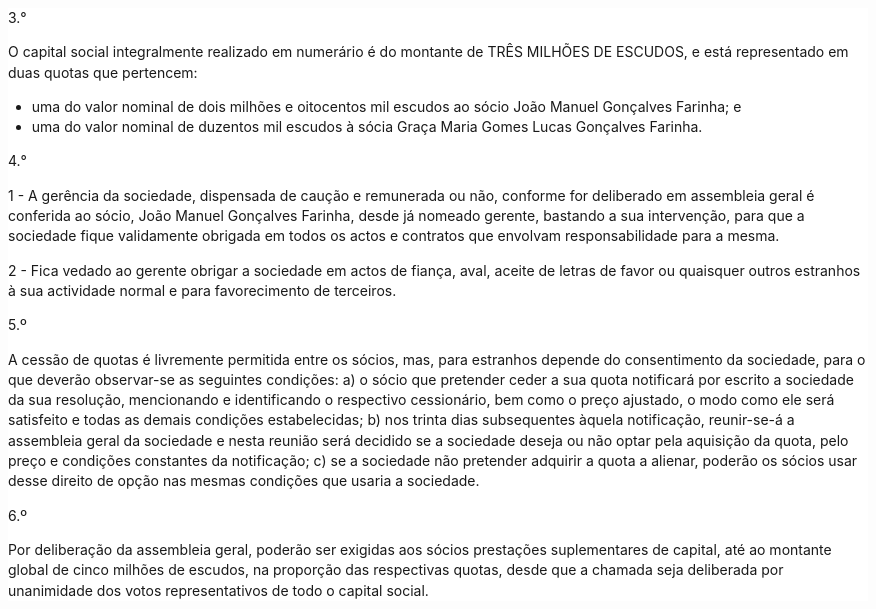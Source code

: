 
3.°


O capital social integralmente realizado em numerário é
do montante de TRÊS MILHÕES DE ESCUDOS, e está
representado em duas quotas que pertencem:
  - uma do valor nominal de dois milhões e oitocentos mil
escudos ao sócio João Manuel Gonçalves Farinha; e
  - uma do valor nominal de duzentos mil escudos à
sócia Graça Maria Gomes Lucas Gonçalves Farinha.


4.°


1 - A gerência da sociedade, dispensada de caução e
remunerada ou não, conforme for deliberado em
assembleia geral é conferida ao sócio, João Manuel
Gonçalves Farinha, desde já nomeado gerente, bastando
a sua intervenção, para que a sociedade fique
validamente obrigada em todos os actos e contratos que
envolvam responsabilidade para a mesma.


2 - Fica vedado ao gerente obrigar a sociedade em actos
de fiança, aval, aceite de letras de favor ou quaisquer
outros estranhos à sua actividade normal e para
favorecimento de terceiros.


5.º


A cessão de quotas é livremente permitida entre os sócios,
mas, para estranhos depende do consentimento da sociedade,
para o que deverão observar-se as seguintes condições:
a) o sócio que pretender ceder a sua quota notificará por
escrito a sociedade da sua resolução, mencionando e
identificando o respectivo cessionário, bem como o
preço ajustado, o modo como ele será satisfeito e todas
as demais condições estabelecidas;
b) nos trinta dias subsequentes àquela notificação,
reunir-se-á a assembleia geral da sociedade e nesta
reunião será decidido se a sociedade deseja ou não
optar pela aquisição da quota, pelo preço e condições
constantes da notificação;
c) se a sociedade não pretender adquirir a quota a
alienar, poderão os sócios usar desse direito de opção
nas mesmas condições que usaria a sociedade.


6.º


Por deliberação da assembleia geral, poderão ser exigidas aos
sócios prestações suplementares de capital, até ao montante
global de cinco milhões de escudos, na proporção das respectivas
quotas, desde que a chamada seja deliberada por unanimidade
dos votos representativos de todo o capital social.
